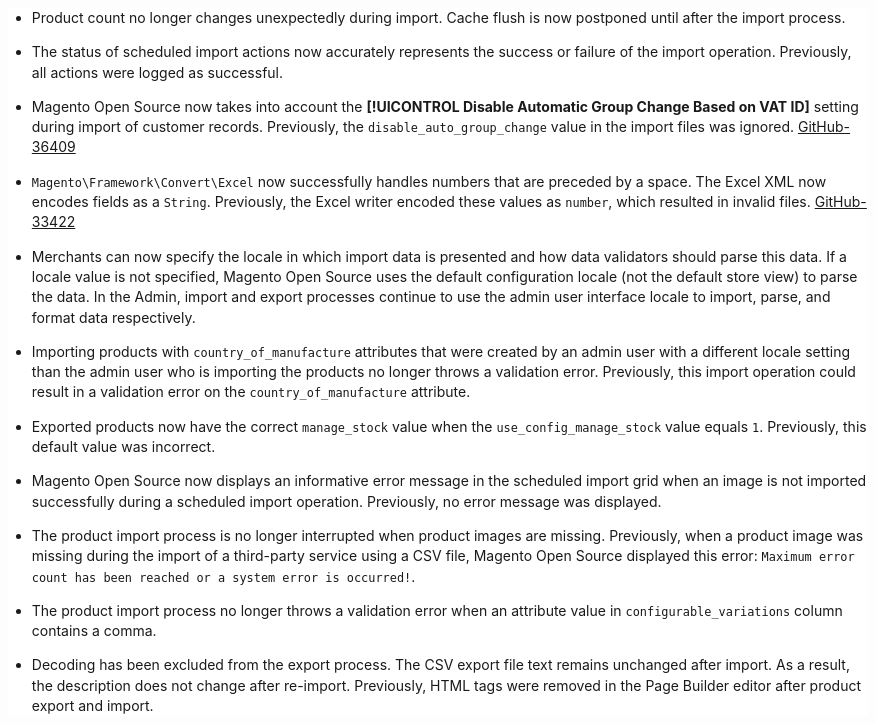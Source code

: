 

* Product count no longer changes unexpectedly during import. Cache flush is now postponed until after the import process.



* The status of scheduled import actions now accurately represents the success or failure of the import operation. Previously, all actions were logged as successful.



* Magento Open Source now takes into account the **[!UICONTROL Disable Automatic Group Change Based on VAT ID]** setting during import of customer records. Previously, the `disable_auto_group_change` value in the import files was ignored. [GitHub-36409](https://github.com/magento/magento2/issues/36409)



* `Magento\Framework\Convert\Excel` now successfully handles numbers that are preceded by a space. The Excel XML now encodes fields as a `String`. Previously, the Excel writer encoded these values as `number`, which resulted in invalid files. [GitHub-33422](https://github.com/magento/magento2/issues/33422)



* Merchants can now specify the locale in which import data is presented and how data validators should parse this data. If a locale value is not specified, Magento Open Source uses the default configuration locale (not the default store view) to parse the data. In the Admin, import and export processes continue to use the admin user interface locale to import, parse, and format data respectively.



* Importing products with `country_of_manufacture` attributes that were created by an admin user with a different locale setting than the admin user who is importing the products no longer throws a validation error. Previously, this import operation could result in a validation error on the `country_of_manufacture` attribute.



* Exported products now have the correct `manage_stock` value when the `use_config_manage_stock` value equals `1`. Previously, this default value was incorrect.



* Magento Open Source now displays an informative error message in the scheduled import grid when an image is not imported successfully during a scheduled import operation. Previously, no error message was displayed.



* The product import process is no longer interrupted when product images are missing. Previously, when a product image was missing during the import of a third-party service using a CSV file, Magento Open Source displayed this error: `Maximum error count has been reached or a system error is occurred!`. 



* The product import process no longer throws a validation error when an attribute value in `configurable_variations` column contains a comma.



* Decoding has been excluded from the export process. The CSV export file text remains unchanged after import. As a result, the description does not change after re-import. Previously, HTML tags were removed in the Page Builder editor after product export and import. 
